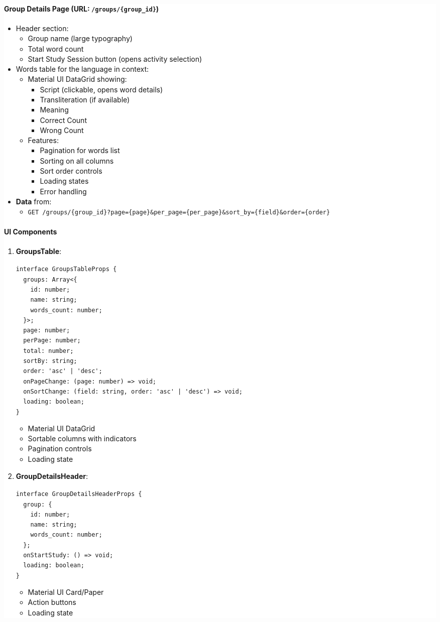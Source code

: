#### Group Details Page (URL: `/groups/{group_id}`)
- Header section:
  - Group name (large typography)
  - Total word count
  - Start Study Session button (opens activity selection)
- Words table for the language in context:
  - Material UI DataGrid showing:
    - Script (clickable, opens word details)
    - Transliteration (if available)
    - Meaning
    - Correct Count
    - Wrong Count
  - Features:
    - Pagination for words list
    - Sorting on all columns
    - Sort order controls
    - Loading states
    - Error handling
- **Data** from:
  - `GET /groups/{group_id}?page={page}&per_page={per_page}&sort_by={field}&order={order}`

#### UI Components

1. **GroupsTable**:
   ```tsx
   interface GroupsTableProps {
     groups: Array<{
       id: number;
       name: string;
       words_count: number;
     }>;
     page: number;
     perPage: number;
     total: number;
     sortBy: string;
     order: 'asc' | 'desc';
     onPageChange: (page: number) => void;
     onSortChange: (field: string, order: 'asc' | 'desc') => void;
     loading: boolean;
   }
   ```
   - Material UI DataGrid
   - Sortable columns with indicators
   - Pagination controls
   - Loading state

2. **GroupDetailsHeader**:
   ```tsx
   interface GroupDetailsHeaderProps {
     group: {
       id: number;
       name: string;
       words_count: number;
     };
     onStartStudy: () => void;
     loading: boolean;
   }
   ```
   - Material UI Card/Paper
   - Action buttons
   - Loading state
